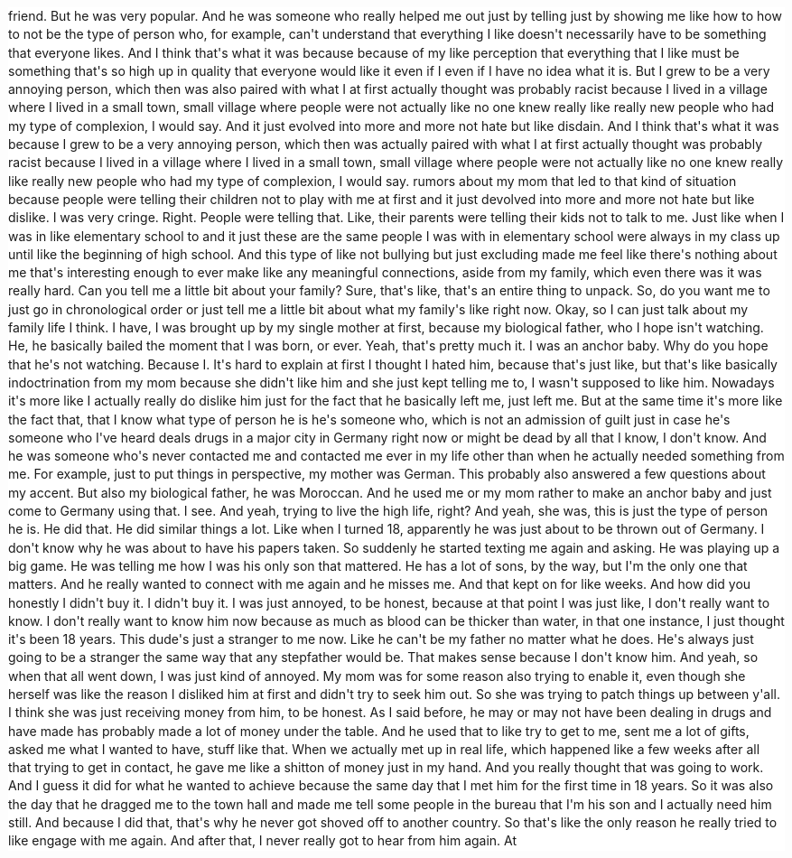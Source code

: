 friend. But he was very popular. And he was someone who really helped me out just by telling just by showing me like how to how to not be the type of person who, for example, can't understand that everything I like doesn't necessarily have to be something that everyone likes. And I think that's what it was because because of my like perception that everything that I like must be something that's so high up in quality that everyone would like it even if I even if I have no idea what it is. But I grew to be a very annoying person, which then was also paired with what I at first actually thought was probably racist because I lived in a village where I lived in a small town, small village where people were not actually like no one knew really like really new people who had my type of complexion, I would say. And it just evolved into more and more not hate but like disdain. And I think that's what it was because I grew to be a very annoying person, which then was actually paired with what I at first actually thought was probably racist because I lived in a village where I lived in a small town, small village where people were not actually like no one knew really like really new people who had my type of complexion, I would say. rumors about my mom that led to that kind of situation because people were telling their children not to play with me at first and it just devolved into more and more not hate but like dislike. I was very cringe. Right. People were telling that. Like, their parents were telling their kids not to talk to me. Just like when I was in like elementary school to and it just these are the same people I was with in elementary school were always in my class up until like the beginning of high school. And this type of like not bullying but just excluding made me feel like there's nothing about me that's interesting enough to ever make like any meaningful connections, aside from my family, which even there was it was really hard. Can you tell me a little bit about your family? Sure, that's like, that's an entire thing to unpack. So, do you want me to just go in chronological order or just tell me a little bit about what my family's like right now. Okay, so I can just talk about my family life I think. I have, I was brought up by my single mother at first, because my biological father, who I hope isn't watching. He, he basically bailed the moment that I was born, or ever. Yeah, that's pretty much it. I was an anchor baby. Why do you hope that he's not watching. Because I. It's hard to explain at first I thought I hated him, because that's just like, but that's like basically indoctrination from my mom because she didn't like him and she just kept telling me to, I wasn't supposed to like him. Nowadays it's more like I actually really do dislike him just for the fact that he basically left me, just left me. But at the same time it's more like the fact that, that I know what type of person he is he's someone who, which is not an admission of guilt just in case he's someone who I've heard deals drugs in a major city in Germany right now or might be dead by all that I know, I don't know. And he was someone who's never contacted me and contacted me ever in my life other than when he actually needed something from me. For example, just to put things in perspective, my mother was German. This probably also answered a few questions about my accent. But also my biological father, he was Moroccan. And he used me or my mom rather to make an anchor baby and just come to Germany using that. I see. And yeah, trying to live the high life, right? And yeah, she was, this is just the type of person he is. He did that. He did similar things a lot. Like when I turned 18, apparently he was just about to be thrown out of Germany. I don't know why he was about to have his papers taken. So suddenly he started texting me again and asking. He was playing up a big game. He was telling me how I was his only son that mattered. He has a lot of sons, by the way, but I'm the only one that matters. And he really wanted to connect with me again and he misses me. And that kept on for like weeks. And how did you honestly I didn't buy it. I didn't buy it. I was just annoyed, to be honest, because at that point I was just like, I don't really want to know. I don't really want to know him now because as much as blood can be thicker than water, in that one instance, I just thought it's been 18 years. This dude's just a stranger to me now. Like he can't be my father no matter what he does. He's always just going to be a stranger the same way that any stepfather would be. That makes sense because I don't know him. And yeah, so when that all went down, I was just kind of annoyed. My mom was for some reason also trying to enable it, even though she herself was like the reason I disliked him at first and didn't try to seek him out. So she was trying to patch things up between y'all. I think she was just receiving money from him, to be honest. As I said before, he may or may not have been dealing in drugs and have made has probably made a lot of money under the table. And he used that to like try to get to me, sent me a lot of gifts, asked me what I wanted to have, stuff like that. When we actually met up in real life, which happened like a few weeks after all that trying to get in contact, he gave me like a shitton of money just in my hand. And you really thought that was going to work. And I guess it did for what he wanted to achieve because the same day that I met him for the first time in 18 years. So it was also the day that he dragged me to the town hall and made me tell some people in the bureau that I'm his son and I actually need him still. And because I did that, that's why he never got shoved off to another country. So that's like the only reason he really tried to like engage with me again. And after that, I never really got to hear from him again. At